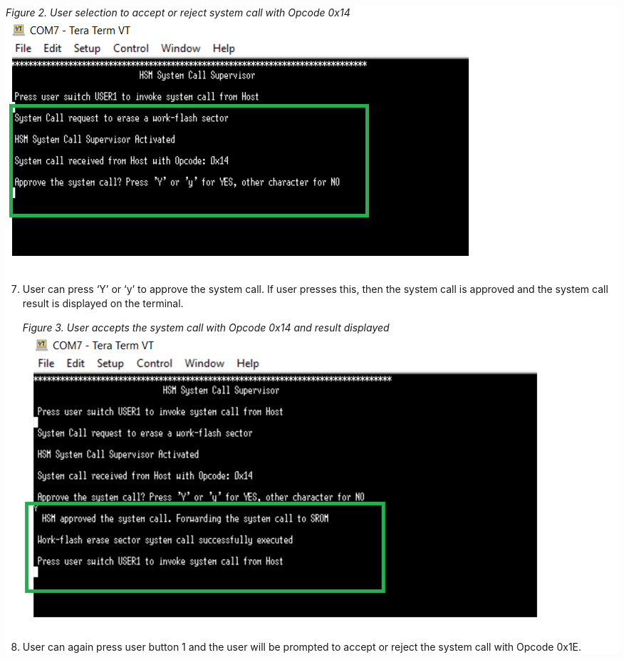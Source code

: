    *Figure 2. User selection to accept or reject system call with Opcode 0x14*<BR><img src="./images/Terminal_Systemcall_Approval.png"/>
   
7. User can press ‘Y’ or ‘y’ to approve the system call. If user presses this, then the system call is approved and the system call result is displayed on the terminal.
   
   *Figure 3. User accepts the system call with Opcode 0x14 and result displayed*<BR><img src="./images/Terminal_Systemcall_Approved.png"/>
   
8. User can again press user button 1 and the user will be prompted to accept or reject the system call with Opcode 0x1E.
